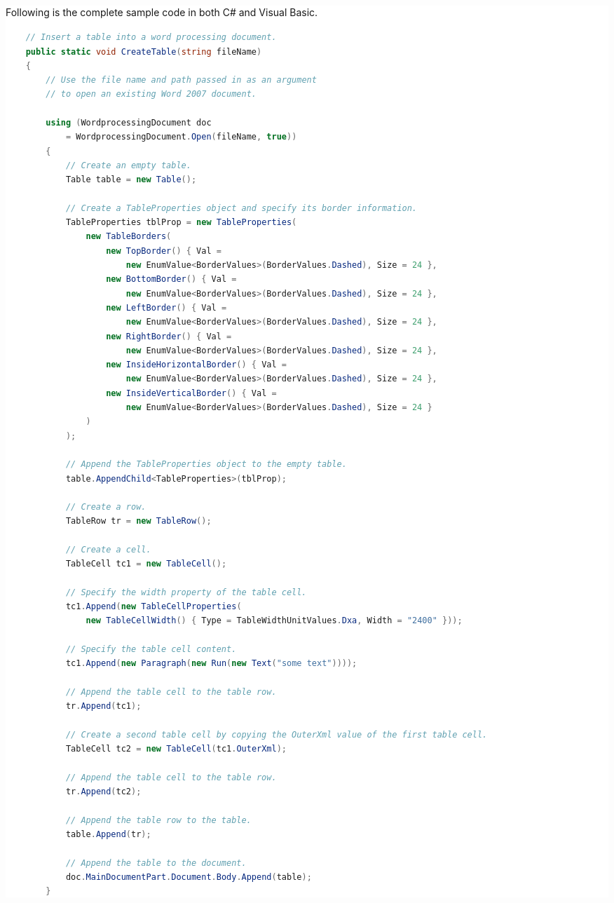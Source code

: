 Following is the complete sample code in both C\# and Visual Basic.

```csharp
    // Insert a table into a word processing document.
    public static void CreateTable(string fileName)
    {
        // Use the file name and path passed in as an argument 
        // to open an existing Word 2007 document.

        using (WordprocessingDocument doc 
            = WordprocessingDocument.Open(fileName, true))
        {
            // Create an empty table.
            Table table = new Table();

            // Create a TableProperties object and specify its border information.
            TableProperties tblProp = new TableProperties(
                new TableBorders(
                    new TopBorder() { Val = 
                        new EnumValue<BorderValues>(BorderValues.Dashed), Size = 24 },
                    new BottomBorder() { Val = 
                        new EnumValue<BorderValues>(BorderValues.Dashed), Size = 24 },
                    new LeftBorder() { Val = 
                        new EnumValue<BorderValues>(BorderValues.Dashed), Size = 24 },
                    new RightBorder() { Val = 
                        new EnumValue<BorderValues>(BorderValues.Dashed), Size = 24 },
                    new InsideHorizontalBorder() { Val = 
                        new EnumValue<BorderValues>(BorderValues.Dashed), Size = 24 },
                    new InsideVerticalBorder() { Val = 
                        new EnumValue<BorderValues>(BorderValues.Dashed), Size = 24 }
                )
            );

            // Append the TableProperties object to the empty table.
            table.AppendChild<TableProperties>(tblProp);

            // Create a row.
            TableRow tr = new TableRow();

            // Create a cell.
            TableCell tc1 = new TableCell();

            // Specify the width property of the table cell.
            tc1.Append(new TableCellProperties(
                new TableCellWidth() { Type = TableWidthUnitValues.Dxa, Width = "2400" }));

            // Specify the table cell content.
            tc1.Append(new Paragraph(new Run(new Text("some text"))));

            // Append the table cell to the table row.
            tr.Append(tc1);

            // Create a second table cell by copying the OuterXml value of the first table cell.
            TableCell tc2 = new TableCell(tc1.OuterXml);

            // Append the table cell to the table row.
            tr.Append(tc2);

            // Append the table row to the table.
            table.Append(tr);

            // Append the table to the document.
            doc.MainDocumentPart.Document.Body.Append(table);
        }
```